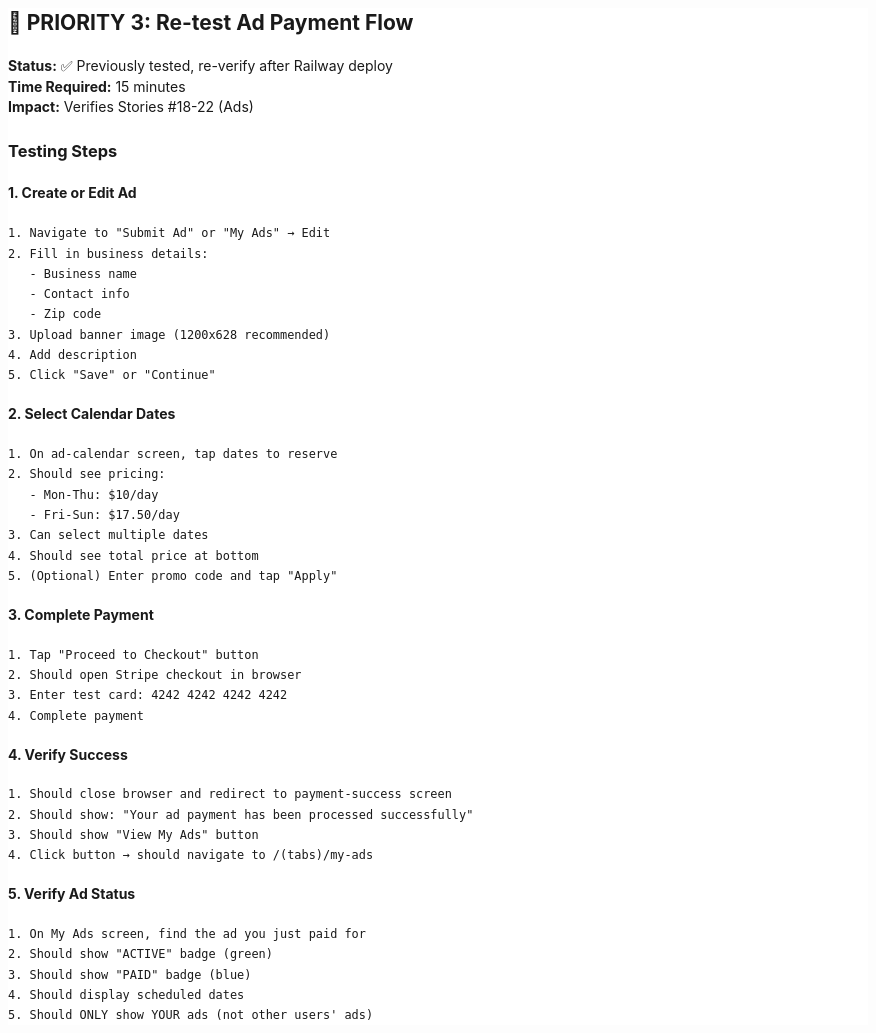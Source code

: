 ## 💼 PRIORITY 3: Re-test Ad Payment Flow

**Status:** ✅ Previously tested, re-verify after Railway deploy  
**Time Required:** 15 minutes  
**Impact:** Verifies Stories #18-22 (Ads)

### Testing Steps

#### 1. Create or Edit Ad
```
1. Navigate to "Submit Ad" or "My Ads" → Edit
2. Fill in business details:
   - Business name
   - Contact info
   - Zip code
3. Upload banner image (1200x628 recommended)
4. Add description
5. Click "Save" or "Continue"
```

#### 2. Select Calendar Dates
```
1. On ad-calendar screen, tap dates to reserve
2. Should see pricing:
   - Mon-Thu: $10/day
   - Fri-Sun: $17.50/day
3. Can select multiple dates
4. Should see total price at bottom
5. (Optional) Enter promo code and tap "Apply"
```

#### 3. Complete Payment
```
1. Tap "Proceed to Checkout" button
2. Should open Stripe checkout in browser
3. Enter test card: 4242 4242 4242 4242
4. Complete payment
```

#### 4. Verify Success
```
1. Should close browser and redirect to payment-success screen
2. Should show: "Your ad payment has been processed successfully"
3. Should show "View My Ads" button
4. Click button → should navigate to /(tabs)/my-ads
```

#### 5. Verify Ad Status
```
1. On My Ads screen, find the ad you just paid for
2. Should show "ACTIVE" badge (green)
3. Should show "PAID" badge (blue)
4. Should display scheduled dates
5. Should ONLY show YOUR ads (not other users' ads)
```

